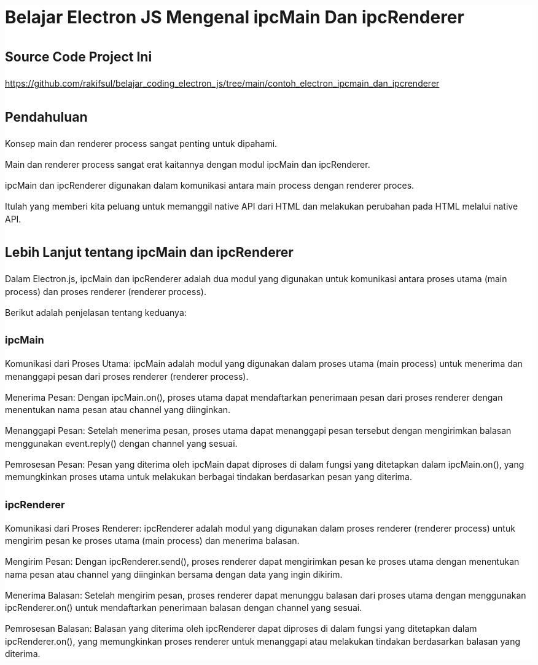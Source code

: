 # Belajar Electron JS Mengenal ipcMain Dan ipcRenderer

## Source Code Project Ini

https://github.com/rakifsul/belajar_coding_electron_js/tree/main/contoh_electron_ipcmain_dan_ipcrenderer

## Pendahuluan

Konsep main dan renderer process sangat penting untuk dipahami.

Main dan renderer process sangat erat kaitannya dengan modul ipcMain dan ipcRenderer.

ipcMain dan ipcRenderer digunakan dalam komunikasi antara main process dengan renderer proces.

Itulah yang memberi kita peluang untuk memanggil native API dari HTML dan melakukan perubahan pada HTML melalui native API.

## Lebih Lanjut tentang ipcMain dan ipcRenderer

Dalam Electron.js, ipcMain dan ipcRenderer adalah dua modul yang digunakan untuk komunikasi antara proses utama (main process) dan proses renderer (renderer process).

Berikut adalah penjelasan tentang keduanya:

### ipcMain

Komunikasi dari Proses Utama: ipcMain adalah modul yang digunakan dalam proses utama (main process) untuk menerima dan menanggapi pesan dari proses renderer (renderer process).

Menerima Pesan: Dengan ipcMain.on(), proses utama dapat mendaftarkan penerimaan pesan dari proses renderer dengan menentukan nama pesan atau channel yang diinginkan.

Menanggapi Pesan: Setelah menerima pesan, proses utama dapat menanggapi pesan tersebut dengan mengirimkan balasan menggunakan event.reply() dengan channel yang sesuai.

Pemrosesan Pesan: Pesan yang diterima oleh ipcMain dapat diproses di dalam fungsi yang ditetapkan dalam ipcMain.on(), yang memungkinkan proses utama untuk melakukan berbagai tindakan berdasarkan pesan yang diterima.

### ipcRenderer

Komunikasi dari Proses Renderer: ipcRenderer adalah modul yang digunakan dalam proses renderer (renderer process) untuk mengirim pesan ke proses utama (main process) dan menerima balasan.

Mengirim Pesan: Dengan ipcRenderer.send(), proses renderer dapat mengirimkan pesan ke proses utama dengan menentukan nama pesan atau channel yang diinginkan bersama dengan data yang ingin dikirim.

Menerima Balasan: Setelah mengirim pesan, proses renderer dapat menunggu balasan dari proses utama dengan menggunakan ipcRenderer.on() untuk mendaftarkan penerimaan balasan dengan channel yang sesuai.

Pemrosesan Balasan: Balasan yang diterima oleh ipcRenderer dapat diproses di dalam fungsi yang ditetapkan dalam ipcRenderer.on(), yang memungkinkan proses renderer untuk menanggapi atau melakukan tindakan berdasarkan balasan yang diterima.

